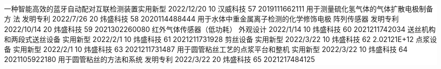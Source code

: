 一种智能高效的蓝牙自动配对互联检测装置实用新型
2022/12/20
10
汉威科技
57
2019111662111
用于测量硫化氢气体的气体扩散电极制备方
法
发明专利
2022/7/26
20
炜盛科技
58
2020114488444
用于水体中重金属离子检测的化学修饰电极
阵列传感器
发明专利
2022/10/14
20
炜盛科技
59
2021302260080
红外气体传感器（低功耗）
外观设计
2022/1/14
10
炜盛科技
60
2021211742034
送丝机构和两段式送丝设备
实用新型
2022/2/1
10
炜盛科技
61
2021211731928
剪丝设备
实用新型
2022/3/22
10
炜盛科技
62
2.02121E+12
点浆设备
实用新型
2022/2/1
10
炜盛科技
63
2021211731487
用于圆管粘丝工艺的点浆平台和整机
实用新型
2022/3/22
10
炜盛科技
64
2021105922180
用于圆管粘丝的方法和系统
发明专利
2022/3/22
20
炜盛科技
65
2021217484125